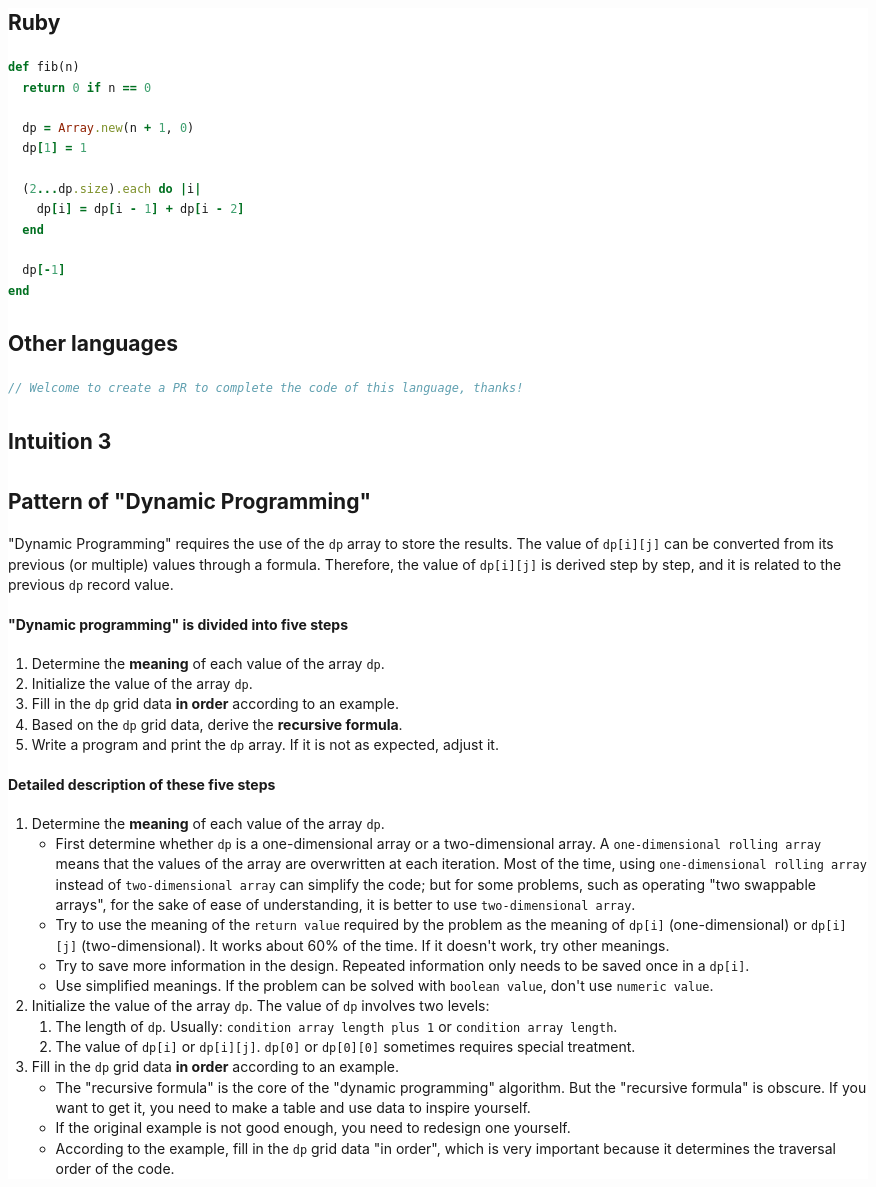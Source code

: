 ## Ruby

```ruby
def fib(n)
  return 0 if n == 0

  dp = Array.new(n + 1, 0)
  dp[1] = 1

  (2...dp.size).each do |i|
    dp[i] = dp[i - 1] + dp[i - 2]
  end

  dp[-1]
end
```

## Other languages

```java
// Welcome to create a PR to complete the code of this language, thanks!
```

## Intuition 3



## Pattern of "Dynamic Programming"

"Dynamic Programming" requires the use of the `dp` array to store the results. The value of `dp[i][j]` can be converted from its previous (or multiple) values ​​through a formula. Therefore, the value of `dp[i][j]` is derived step by step, and it is related to the previous `dp` record value.

#### "Dynamic programming" is divided into five steps

1. Determine the **meaning** of each value of the array `dp`.
2. Initialize the value of the array `dp`.
3. Fill in the `dp` grid data **in order** according to an example.
4. Based on the `dp` grid data, derive the **recursive formula**.
5. Write a program and print the `dp` array. If it is not as expected, adjust it.

#### Detailed description of these five steps

1. Determine the **meaning** of each value of the array `dp`.
    - First determine whether `dp` is a one-dimensional array or a two-dimensional array. A `one-dimensional rolling array` means that the values ​​of the array are overwritten at each iteration. Most of the time, using `one-dimensional rolling array` instead of `two-dimensional array` can simplify the code; but for some problems, such as operating "two swappable arrays", for the sake of ease of understanding, it is better to use `two-dimensional array`.
    - Try to use the meaning of the `return value` required by the problem as the meaning of `dp[i]` (one-dimensional) or `dp[i][j]` (two-dimensional). It works about 60% of the time. If it doesn't work, try other meanings.
    - Try to save more information in the design. Repeated information only needs to be saved once in a `dp[i]`.
    - Use simplified meanings. If the problem can be solved with `boolean value`, don't use `numeric value`.
2. Initialize the value of the array `dp`. The value of `dp` involves two levels:
    1. The length of `dp`. Usually: `condition array length plus 1` or `condition array length`.
    2. The value of `dp[i]` or `dp[i][j]`. `dp[0]` or `dp[0][0]` sometimes requires special treatment.
3. Fill in the `dp` grid data **in order** according to an example.
    - The "recursive formula" is the core of the "dynamic programming" algorithm. But the "recursive formula" is obscure. If you want to get it, you need to make a table and use data to inspire yourself.
    - If the original example is not good enough, you need to redesign one yourself.
    - According to the example, fill in the `dp` grid data "in order", which is very important because it determines the traversal order of the code.
